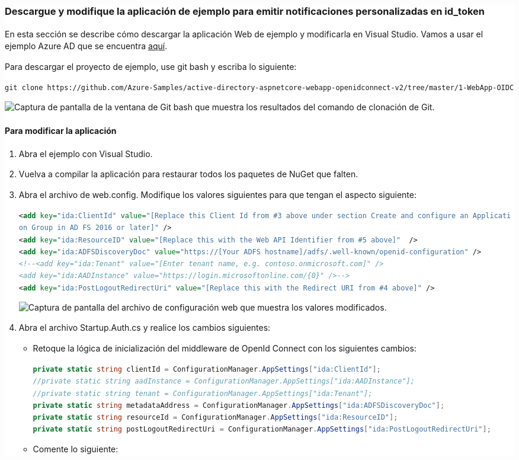 ### <a name="download-and-modify-the-sample-application-to-emit-custom-claims-in-id_token"></a>Descargue y modifique la aplicación de ejemplo para emitir notificaciones personalizadas en id_token

En esta sección se describe cómo descargar la aplicación Web de ejemplo y modificarla en Visual Studio. Vamos a usar el ejemplo Azure AD que se encuentra [aquí](https://github.com/Azure-Samples/active-directory-aspnetcore-webapp-openidconnect-v2/tree/master/1-WebApp-OIDC).

Para descargar el proyecto de ejemplo, use git bash y escriba lo siguiente:

```
git clone https://github.com/Azure-Samples/active-directory-aspnetcore-webapp-openidconnect-v2/tree/master/1-WebApp-OIDC
```

![Captura de pantalla de la ventana de Git bash que muestra los resultados del comando de clonación de Git.](media/Custom-Id-Tokens-in-AD-FS/AD_FS_OpenID_1.PNG)

#### <a name="to-modify-the-app"></a>Para modificar la aplicación

1. Abra el ejemplo con Visual Studio.
2. Vuelva a compilar la aplicación para restaurar todos los paquetes de NuGet que falten.
3. Abra el archivo de web.config.  Modifique los valores siguientes para que tengan el aspecto siguiente:

   ```xml
   <add key="ida:ClientId" value="[Replace this Client Id from #3 above under section Create and configure an Application Group in AD FS 2016 or later]" />
   <add key="ida:ResourceID" value="[Replace this with the Web API Identifier from #5 above]"  />
   <add key="ida:ADFSDiscoveryDoc" value="https://[Your ADFS hostname]/adfs/.well-known/openid-configuration" />
   <!--<add key="ida:Tenant" value="[Enter tenant name, e.g. contoso.onmicrosoft.com]" />
   <add key="ida:AADInstance" value="https://login.microsoftonline.com/{0}" />-->
   <add key="ida:PostLogoutRedirectUri" value="[Replace this with the Redirect URI from #4 above]" />
   ```

   ![Captura de pantalla del archivo de configuración web que muestra los valores modificados.](media/Custom-Id-Tokens-in-AD-FS/AD_FS_OpenID_2.png)

4. Abra el archivo Startup.Auth.cs y realice los cambios siguientes:

   - Retoque la lógica de inicialización del middleware de OpenId Connect con los siguientes cambios:

      ```cs
      private static string clientId = ConfigurationManager.AppSettings["ida:ClientId"];
      //private static string aadInstance = ConfigurationManager.AppSettings["ida:AADInstance"];
      //private static string tenant = ConfigurationManager.AppSettings["ida:Tenant"];
      private static string metadataAddress = ConfigurationManager.AppSettings["ida:ADFSDiscoveryDoc"];
      private static string resourceId = ConfigurationManager.AppSettings["ida:ResourceID"];
      private static string postLogoutRedirectUri = ConfigurationManager.AppSettings["ida:PostLogoutRedirectUri"];
      ```

   - Comente lo siguiente:
